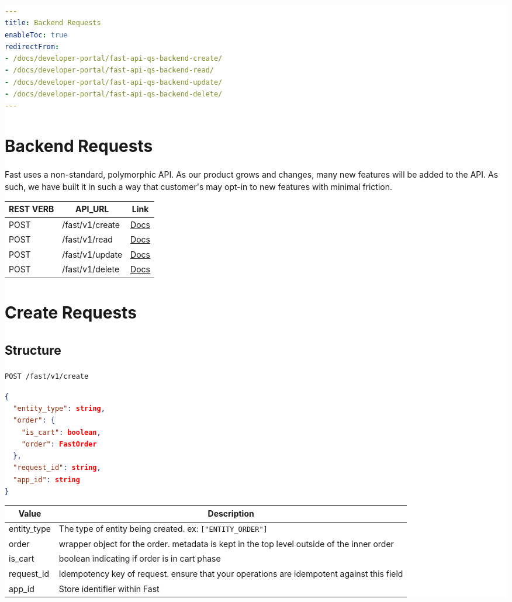 ```yaml
---
title: Backend Requests
enableToc: true
redirectFrom:
- /docs/developer-portal/fast-api-qs-backend-create/
- /docs/developer-portal/fast-api-qs-backend-read/
- /docs/developer-portal/fast-api-qs-backend-update/
- /docs/developer-portal/fast-api-qs-backend-delete/
---
```


# Backend Requests

Fast uses a non-standard, polymorphic API. As our product grows and changes, many new features will be added to the API. As such, we have built it in such a way that customer's may opt-in to new features with minimal friction.

| REST VERB | API_URL         | Link                                                                                           |
| --------- | --------------- | ---------------------------------------------------------------------------------------------- |
| POST      | /fast/v1/create | [Docs](/developer-portal/for-developers/custom-integration/fast-api/requests/#create-requests) |
| POST      | /fast/v1/read   | [Docs](/developer-portal/for-developers/custom-integration/fast-api/requests/#read-requests)   |
| POST      | /fast/v1/update | [Docs](/developer-portal/for-developers/custom-integration/fast-api/requests/#update-requests) |
| POST      | /fast/v1/delete | [Docs](/developer-portal/for-developers/custom-integration/fast-api/requests/#delete-requests) |

# Create Requests

## Structure

`POST /fast/v1/create`

```json
{
  "entity_type": string,
  "order": {
    "is_cart": boolean,
    "order": FastOrder
  },
  "request_id": string,
  "app_id": string
}
```

| Value       | Description                                                                                |
| ----------- | ------------------------------------------------------------------------------------------ |
| entity_type | The type of entity being created. ex: `["ENTITY_ORDER"]`                                   |
| order       | wrapper object for the order. metadata is kept in the top level outside of the inner order |
| is_cart     | boolean indicating if order is in cart phase                                               |
| request_id  | Idempotency key of request. ensure that your operations are idempotent against this field  |
| app_id      | Store identifier within Fast                                                               |
